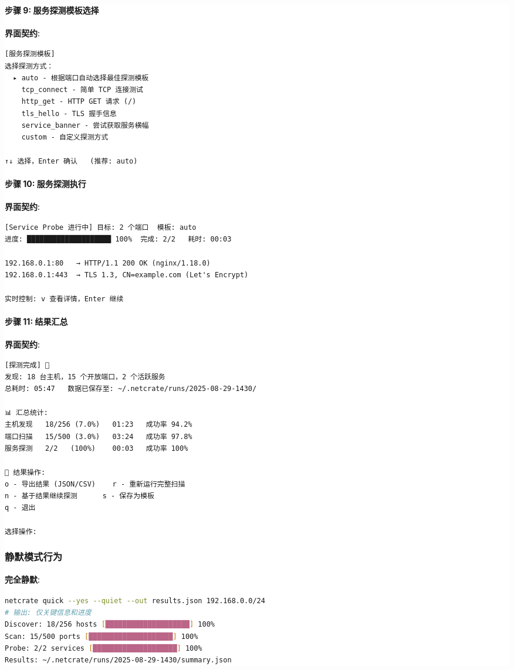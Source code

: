 #### 步骤 9: 服务探测模板选择
**界面契约**:
```
[服务探测模板]
选择探测方式：
  ▸ auto - 根据端口自动选择最佳探测模板
    tcp_connect - 简单 TCP 连接测试
    http_get - HTTP GET 请求 (/)  
    tls_hello - TLS 握手信息
    service_banner - 尝试获取服务横幅
    custom - 自定义探测方式

↑↓ 选择，Enter 确认   (推荐: auto)
```

#### 步骤 10: 服务探测执行
**界面契约**:
```
[Service Probe 进行中] 目标: 2 个端口  模板: auto
进度: ████████████████████ 100%  完成: 2/2   耗时: 00:03

192.168.0.1:80   → HTTP/1.1 200 OK (nginx/1.18.0)
192.168.0.1:443  → TLS 1.3, CN=example.com (Let's Encrypt)

实时控制: v 查看详情，Enter 继续
```

#### 步骤 11: 结果汇总  
**界面契约**:
```
[探测完成] 🎯
发现: 18 台主机，15 个开放端口，2 个活跃服务
总耗时: 05:47   数据已保存至: ~/.netcrate/runs/2025-08-29-1430/

📊 汇总统计:
主机发现   18/256 (7.0%)   01:23   成功率 94.2%
端口扫描   15/500 (3.0%)   03:24   成功率 97.8%  
服务探测   2/2   (100%)    00:03   成功率 100%

📁 结果操作:
o - 导出结果 (JSON/CSV)    r - 重新运行完整扫描
n - 基于结果继续探测      s - 保存为模板
q - 退出

选择操作: 
```

### 静默模式行为

**完全静默**:
```bash
netcrate quick --yes --quiet --out results.json 192.168.0.0/24
# 输出: 仅关键信息和进度
Discover: 18/256 hosts [████████████████████] 100%
Scan: 15/500 ports [████████████████████] 100%  
Probe: 2/2 services [████████████████████] 100%
Results: ~/.netcrate/runs/2025-08-29-1430/summary.json
```
